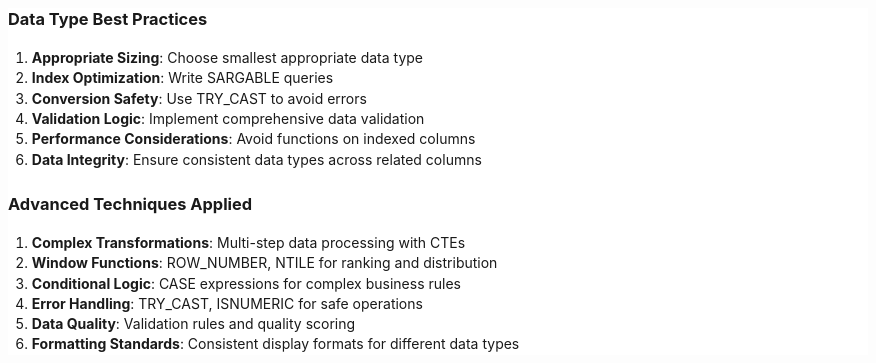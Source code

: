 ### Data Type Best Practices
1. **Appropriate Sizing**: Choose smallest appropriate data type
2. **Index Optimization**: Write SARGABLE queries
3. **Conversion Safety**: Use TRY_CAST to avoid errors
4. **Validation Logic**: Implement comprehensive data validation
5. **Performance Considerations**: Avoid functions on indexed columns
6. **Data Integrity**: Ensure consistent data types across related columns

### Advanced Techniques Applied
1. **Complex Transformations**: Multi-step data processing with CTEs
2. **Window Functions**: ROW_NUMBER, NTILE for ranking and distribution
3. **Conditional Logic**: CASE expressions for complex business rules
4. **Error Handling**: TRY_CAST, ISNUMERIC for safe operations
5. **Data Quality**: Validation rules and quality scoring
6. **Formatting Standards**: Consistent display formats for different data types